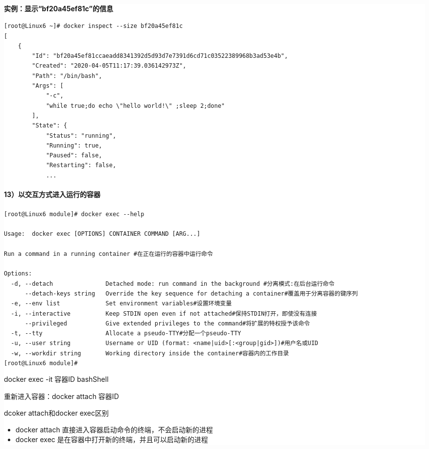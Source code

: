 

**实例：显示“bf20a45ef81c”的信息**

```shell
[root@Linux6 ~]# docker inspect --size bf20a45ef81c
[
    {
        "Id": "bf20a45ef81ccaeadd8341392d5d93d7e7391d6cd71c03522389968b3ad53e4b",
        "Created": "2020-04-05T11:17:39.036142973Z",
        "Path": "/bin/bash",
        "Args": [
            "-c",
            "while true;do echo \"hello world!\" ;sleep 2;done"
        ],
        "State": {
            "Status": "running",
            "Running": true,
            "Paused": false,
            "Restarting": false,
            ...
```



#### 13）以交互方式进入运行的容器



```shell
[root@Linux6 module]# docker exec --help

Usage:  docker exec [OPTIONS] CONTAINER COMMAND [ARG...]

Run a command in a running container #在正在运行的容器中运行命令

Options:
  -d, --detach               Detached mode: run command in the background #分离模式:在后台运行命令
      --detach-keys string   Override the key sequence for detaching a container#覆盖用于分离容器的键序列
  -e, --env list             Set environment variables#设置环境变量
  -i, --interactive          Keep STDIN open even if not attached#保持STDIN打开，即使没有连接
      --privileged           Give extended privileges to the command#将扩展的特权授予该命令
  -t, --tty                  Allocate a pseudo-TTY#分配一个pseudo-TTY
  -u, --user string          Username or UID (format: <name|uid>[:<group|gid>])#用户名或UID
  -w, --workdir string       Working directory inside the container#容器内的工作目录
[root@Linux6 module]# 

```



docker exec -it 容器ID bashShell

重新进入容器：docker attach 容器ID

dcoker attach和docker exec区别

- docker attach 直接进入容器启动命令的终端，不会启动新的进程
- docker exec 是在容器中打开新的终端，并且可以启动新的进程
